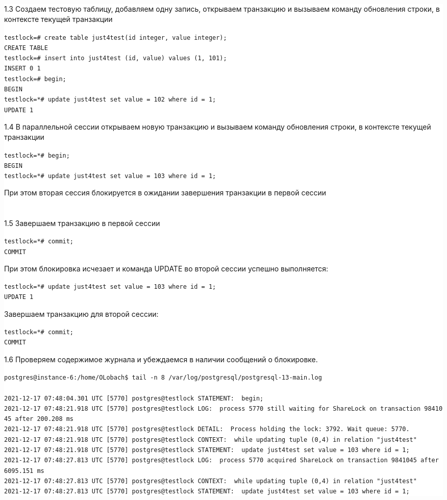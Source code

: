 1.3 Создаем тестовую таблицу, добавляем одну запись, открываем транзакцию и вызываем команду обновления строки, в контексте текущей транзакции
```
testlock=# create table just4test(id integer, value integer);
CREATE TABLE
testlock=# insert into just4test (id, value) values (1, 101);
INSERT 0 1
testlock=# begin;
BEGIN
testlock=*# update just4test set value = 102 where id = 1;
UPDATE 1

```
1.4 В параллельной сессии открываем новую транзакцию и вызываем команду обновления строки, в контексте текущей транзакции
```
testlock=*# begin;
BEGIN
testlock=*# update just4test set value = 103 where id = 1;
```
При этом вторая сессия блокируется в ожидании завершения транзакции в первой сессии 
#
1.5 Завершаем транзакцию в первой сессии
```
testlock=*# commit;
COMMIT
```
При этом блокировка исчезает и команда UPDATE во второй сессии успешно выполняется:
```
testlock=*# update just4test set value = 103 where id = 1;
UPDATE 1
```
Завершаем транзакцию для второй сессии:
```
testlock=*# commit;
COMMIT
```
1.6 Проверяем содержимое журнала и убеждаемся в наличии сообщений о блокировке.
```
postgres@instance-6:/home/OLobach$ tail -n 8 /var/log/postgresql/postgresql-13-main.log

2021-12-17 07:48:04.301 UTC [5770] postgres@testlock STATEMENT:  begin;
2021-12-17 07:48:21.918 UTC [5770] postgres@testlock LOG:  process 5770 still waiting for ShareLock on transaction 9841045 after 200.208 ms
2021-12-17 07:48:21.918 UTC [5770] postgres@testlock DETAIL:  Process holding the lock: 3792. Wait queue: 5770.
2021-12-17 07:48:21.918 UTC [5770] postgres@testlock CONTEXT:  while updating tuple (0,4) in relation "just4test"
2021-12-17 07:48:21.918 UTC [5770] postgres@testlock STATEMENT:  update just4test set value = 103 where id = 1;
2021-12-17 07:48:27.813 UTC [5770] postgres@testlock LOG:  process 5770 acquired ShareLock on transaction 9841045 after 6095.151 ms
2021-12-17 07:48:27.813 UTC [5770] postgres@testlock CONTEXT:  while updating tuple (0,4) in relation "just4test"
2021-12-17 07:48:27.813 UTC [5770] postgres@testlock STATEMENT:  update just4test set value = 103 where id = 1;

```
